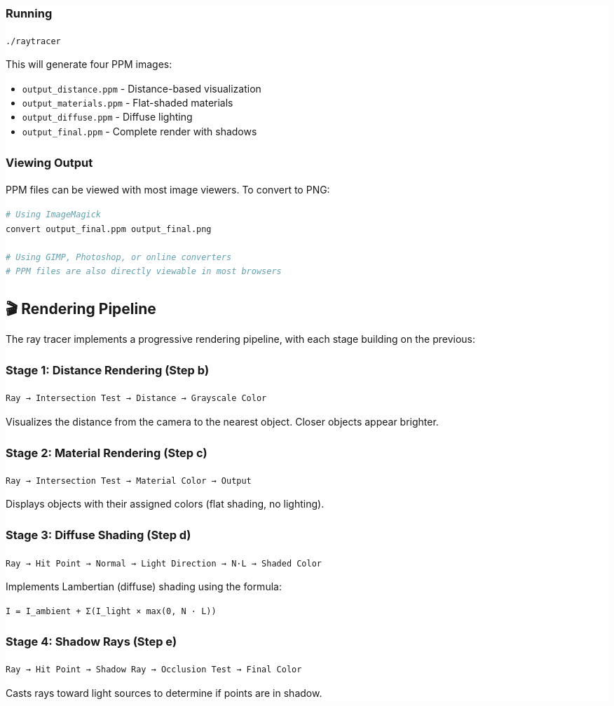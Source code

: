 ### Running

```bash
./raytracer
```

This will generate four PPM images:
- `output_distance.ppm` - Distance-based visualization
- `output_materials.ppm` - Flat-shaded materials
- `output_diffuse.ppm` - Diffuse lighting
- `output_final.ppm` - Complete render with shadows

### Viewing Output

PPM files can be viewed with most image viewers. To convert to PNG:

```bash
# Using ImageMagick
convert output_final.ppm output_final.png

# Using GIMP, Photoshop, or online converters
# PPM files are also directly viewable in most browsers
```

## 🎬 Rendering Pipeline

The ray tracer implements a progressive rendering pipeline, with each stage building on the previous:

### Stage 1: Distance Rendering (Step b)
```
Ray → Intersection Test → Distance → Grayscale Color
```
Visualizes the distance from the camera to the nearest object. Closer objects appear brighter.

### Stage 2: Material Rendering (Step c)
```
Ray → Intersection Test → Material Color → Output
```
Displays objects with their assigned colors (flat shading, no lighting).

### Stage 3: Diffuse Shading (Step d)
```
Ray → Hit Point → Normal → Light Direction → N·L → Shaded Color
```
Implements Lambertian (diffuse) shading using the formula:
```
I = I_ambient + Σ(I_light × max(0, N · L))
```

### Stage 4: Shadow Rays (Step e)
```
Ray → Hit Point → Shadow Ray → Occlusion Test → Final Color
```
Casts rays toward light sources to determine if points are in shadow.
